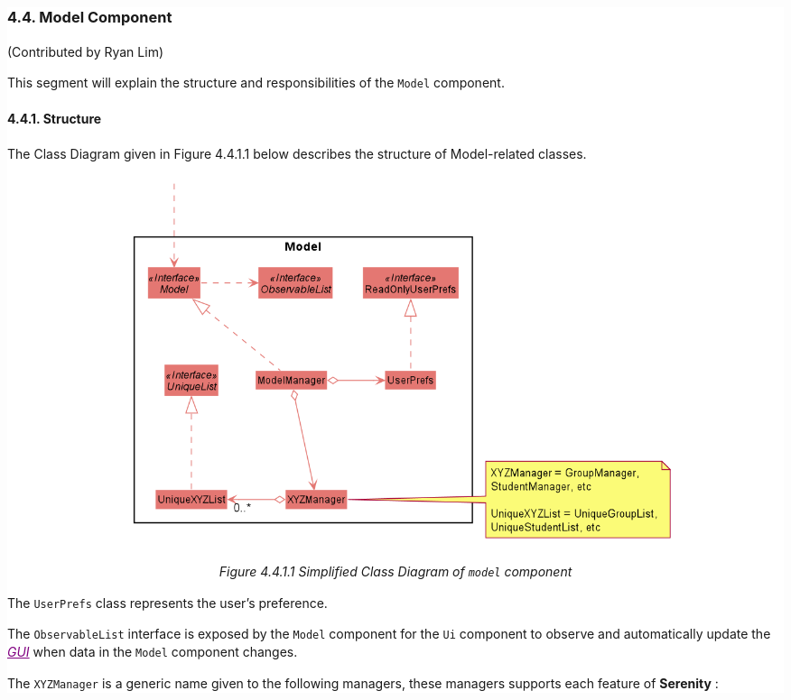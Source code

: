 </div>


### 4.4. Model Component

(Contributed by Ryan Lim)

This segment will explain the structure and responsibilities of the `Model` component.

#### 4.4.1. Structure

The Class Diagram given in Figure 4.4.1.1 below describes the structure of Model-related classes.

<p align="center">
<img alt="Class diagram of Model component" src="images/developerGuide/ModelClassDiagram.png" width="620"></p>

<p align="center"><i>Figure 4.4.1.1 Simplified Class Diagram of <code>model</code> component</i></p>

The `UserPrefs` class represents the user’s preference.

The `ObservableList` interface is exposed by the `Model` component for the `Ui` component to observe and automatically update the <span><a href="#appendix-e-glossary" style="color:purple"><i>GUI</i></a></span> when data in the `Model` component changes.

The `XYZManager` is a generic name given to the following managers, these managers supports each feature of **Serenity** :
